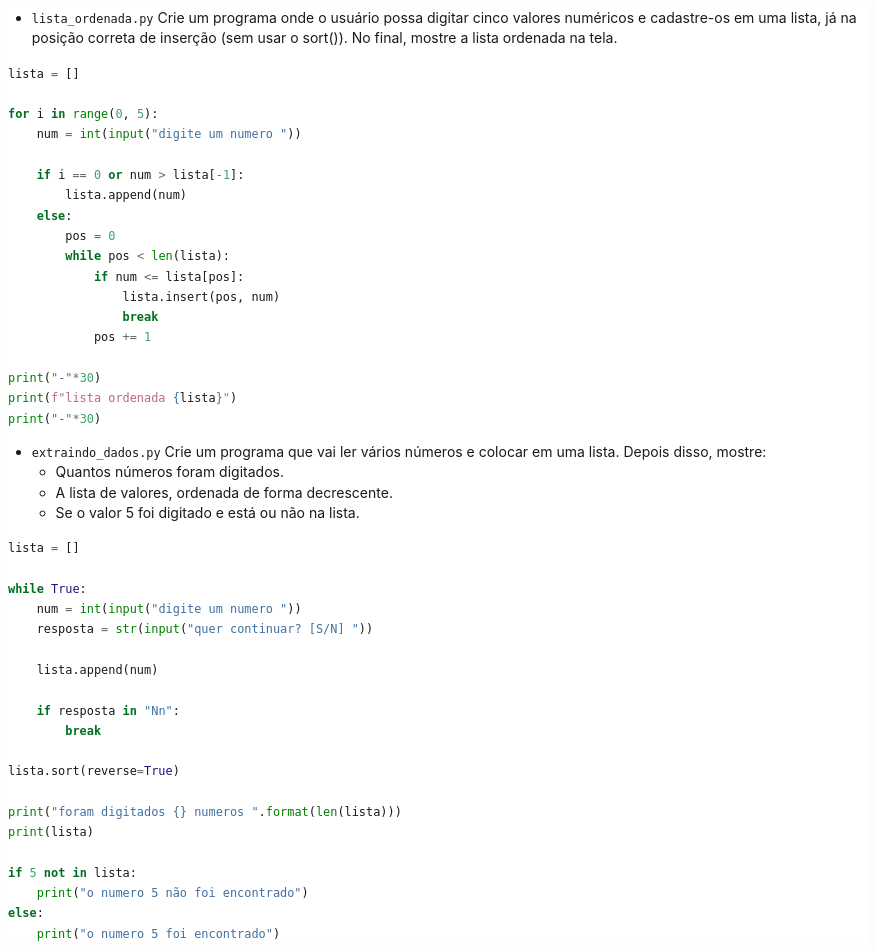 - `lista_ordenada.py` Crie um programa onde o usuário possa digitar cinco valores numéricos e cadastre-os em uma lista, já na posição correta de inserção (sem usar o sort()). No final, mostre a lista ordenada na tela.

```py
lista = []

for i in range(0, 5):
    num = int(input("digite um numero "))

    if i == 0 or num > lista[-1]:
        lista.append(num)
    else:
        pos = 0
        while pos < len(lista):
            if num <= lista[pos]:
                lista.insert(pos, num)
                break
            pos += 1

print("-"*30)
print(f"lista ordenada {lista}")
print("-"*30)
```

- `extraindo_dados.py` Crie um programa que vai ler vários números e colocar em uma lista. Depois disso, mostre:
  - Quantos números foram digitados.
  - A lista de valores, ordenada de forma decrescente.
  - Se o valor 5 foi digitado e está ou não na lista.

```py
lista = []

while True:
    num = int(input("digite um numero "))
    resposta = str(input("quer continuar? [S/N] "))

    lista.append(num)

    if resposta in "Nn":
        break

lista.sort(reverse=True)

print("foram digitados {} numeros ".format(len(lista)))
print(lista)

if 5 not in lista:
    print("o numero 5 não foi encontrado")
else:
    print("o numero 5 foi encontrado")
```
